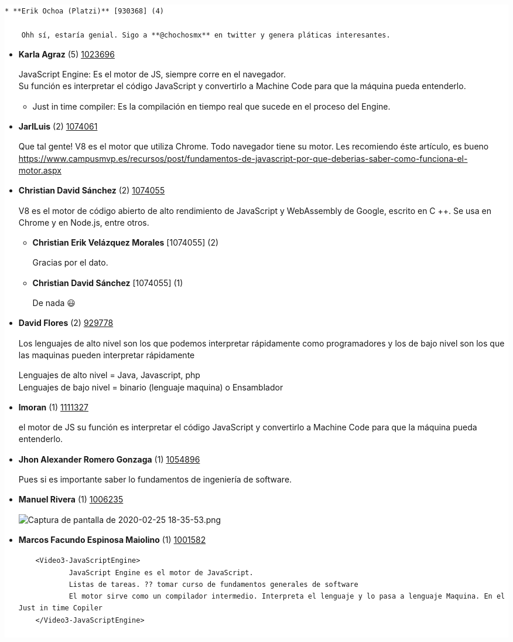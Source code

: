 	* **Erik Ochoa (Platzi)** [930368] (4)

		Ohh sí, estaría genial. Sigo a **@chochosmx** en twitter y genera pláticas interesantes.

* **Karla Agraz** (5) [1023696](https://platzi.com/comentario/1023696/) 

	JavaScript Engine: Es el motor de JS, siempre corre en el navegador.  
	Su función es interpretar el código JavaScript y convertirlo a Machine Code para que la máquina pueda entenderlo.
	
	* Just in time compiler: Es la compilación en tiempo real que sucede en el proceso del Engine.
	
	

* **JarlLuis** (2) [1074061](https://platzi.com/comentario/1074061/) 

	Que tal gente! V8 es el motor que utiliza Chrome. Todo navegador tiene su motor. Les recomiendo éste artículo, es bueno <https://www.campusmvp.es/recursos/post/fundamentos-de-javascript-por-que-deberias-saber-como-funciona-el-motor.aspx>

* **Christian David Sánchez** (2) [1074055](https://platzi.com/comentario/1074055/) 

	V8 es el motor de código abierto de alto rendimiento de JavaScript y WebAssembly de Google, escrito en C ++. Se usa en Chrome y en Node.js, entre otros.

	* **Christian Erik Velázquez Morales** [1074055] (2)

		Gracias por el dato.

	* **Christian David Sánchez** [1074055] (1)

		De nada 😃

* **David Flores** (2) [929778](https://platzi.com/comentario/929778/) 

	Los lenguajes de alto nivel son los que podemos interpretar rápidamente como programadores y los de bajo nivel son los que las maquinas pueden interpretar rápidamente
	
	Lenguajes de alto nivel = Java, Javascript, php  
	Lenguajes de bajo nivel = binario (lenguaje maquina) o Ensamblador

* **lmoran** (1) [1111327](https://platzi.com/comentario/1111327/) 

	el motor de JS su función es interpretar el código JavaScript y convertirlo a Machine Code para que la máquina pueda entenderlo.

* **Jhon Alexander Romero Gonzaga** (1) [1054896](https://platzi.com/comentario/1054896/) 

	Pues si es importante saber lo fundamentos de ingeniería de software.

* **Manuel Rivera** (1) [1006235](https://platzi.com/comentario/1006235/) 
	
	![Captura de pantalla de 2020-02-25 18-35-53.png](https://static.platzi.com/media/user_upload/Captura%20de%20pantalla%20de%202020-02-25%2018-35-53-6bfccc2f-d0d1-41ba-a71b-4e90335f4f7d.jpg)

* **Marcos Facundo Espinosa Maiolino** (1) [1001582](https://platzi.com/comentario/1001582/) 

	```
	    <Video3-JavaScriptEngine>
	            JavaScript Engine es el motor de JavaScript.
	            Listas de tareas. ?? tomar curso de fundamentos generales de software
	            El motor sirve como un compilador intermedio. Interpreta el lenguaje y lo pasa a lenguaje Maquina. En el Just in time Copiler  
	    </Video3-JavaScriptEngine>
	    